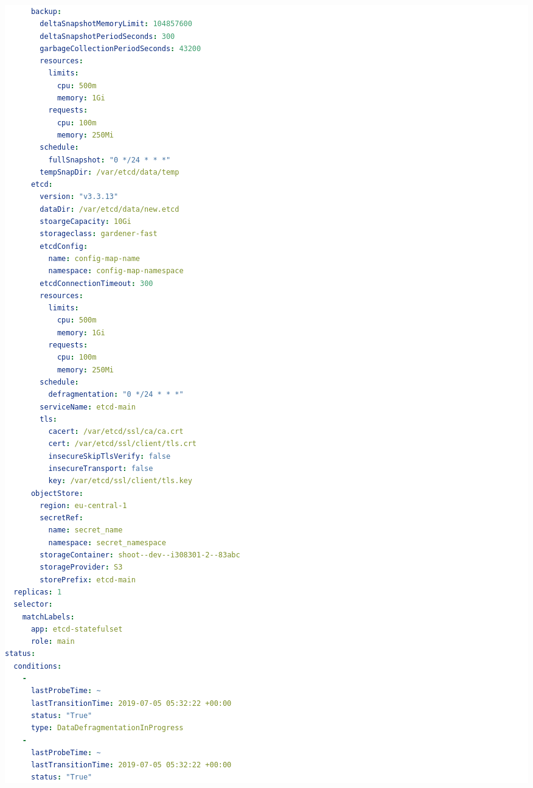 ```yaml
      backup: 
        deltaSnapshotMemoryLimit: 104857600
        deltaSnapshotPeriodSeconds: 300
        garbageCollectionPeriodSeconds: 43200
        resources: 
          limits: 
            cpu: 500m
            memory: 1Gi
          requests: 
            cpu: 100m
            memory: 250Mi
        schedule: 
          fullSnapshot: "0 */24 * * *"
        tempSnapDir: /var/etcd/data/temp
      etcd: 
        version: "v3.3.13"
        dataDir: /var/etcd/data/new.etcd
        stoargeCapacity: 10Gi
        storageclass: gardener-fast
        etcdConfig: 
          name: config-map-name
          namespace: config-map-namespace
        etcdConnectionTimeout: 300
        resources: 
          limits: 
            cpu: 500m
            memory: 1Gi
          requests: 
            cpu: 100m
            memory: 250Mi
        schedule: 
          defragmentation: "0 */24 * * *"
        serviceName: etcd-main
        tls: 
          cacert: /var/etcd/ssl/ca/ca.crt
          cert: /var/etcd/ssl/client/tls.crt
          insecureSkipTlsVerify: false
          insecureTransport: false
          key: /var/etcd/ssl/client/tls.key
      objectStore: 
        region: eu-central-1
        secretRef: 
          name: secret_name
          namespace: secret_namespace
        storageContainer: shoot--dev--i308301-2--83abc
        storageProvider: S3
        storePrefix: etcd-main
  replicas: 1
  selector: 
    matchLabels: 
      app: etcd-statefulset
      role: main
status: 
  conditions: 
    - 
      lastProbeTime: ~
      lastTransitionTime: 2019-07-05 05:32:22 +00:00
      status: "True"
      type: DataDefragmentationInProgress
    - 
      lastProbeTime: ~
      lastTransitionTime: 2019-07-05 05:32:22 +00:00
      status: "True"
```